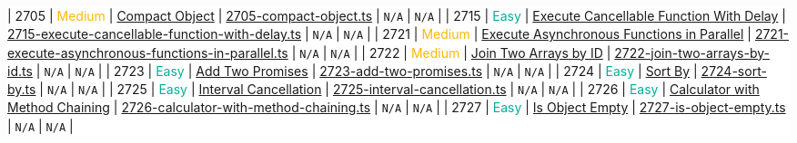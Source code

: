 | 2705 | <span style="color: #ffb800;">Medium</span> | [Compact Object](https://leetcode.com/problems/compact-object/) | [2705-compact-object.ts](./code/medium/2705-compact-object.ts) | `N/A` | `N/A` |
| 2715 | <span style="color: #00af9b;">Easy</span> | [Execute Cancellable Function With Delay](https://leetcode.com/problems/execute-cancellable-function-with-delay/) | [2715-execute-cancellable-function-with-delay.ts](./code/easy/2715-execute-cancellable-function-with-delay.ts) | `N/A` | `N/A` |
| 2721 | <span style="color: #ffb800;">Medium</span> | [Execute Asynchronous Functions in Parallel](https://leetcode.com/problems/execute-asynchronous-functions-in-parallel/) | [2721-execute-asynchronous-functions-in-parallel.ts](./code/medium/2721-execute-asynchronous-functions-in-parallel.ts) | `N/A` | `N/A` |
| 2722 | <span style="color: #ffb800;">Medium</span> | [Join Two Arrays by ID](https://leetcode.com/problems/join-two-arrays-by-id/) | [2722-join-two-arrays-by-id.ts](./code/medium/2722-join-two-arrays-by-id.ts) | `N/A` | `N/A` |
| 2723 | <span style="color: #00af9b;">Easy</span> | [Add Two Promises](https://leetcode.com/problems/add-two-promises/) | [2723-add-two-promises.ts](./code/easy/2723-add-two-promises.ts) | `N/A` | `N/A` |
| 2724 | <span style="color: #00af9b;">Easy</span> | [Sort By](https://leetcode.com/problems/sort-by/) | [2724-sort-by.ts](./code/easy/2724-sort-by.ts) | `N/A` | `N/A` |
| 2725 | <span style="color: #00af9b;">Easy</span> | [Interval Cancellation](https://leetcode.com/problems/interval-cancellation/) | [2725-interval-cancellation.ts](./code/easy/2725-interval-cancellation.ts) | `N/A` | `N/A` |
| 2726 | <span style="color: #00af9b;">Easy</span> | [Calculator with Method Chaining](https://leetcode.com/problems/calculator-with-method-chaining/) | [2726-calculator-with-method-chaining.ts](./code/easy/2726-calculator-with-method-chaining.ts) | `N/A` | `N/A` |
| 2727 | <span style="color: #00af9b;">Easy</span> | [Is Object Empty](https://leetcode.com/problems/is-object-empty/) | [2727-is-object-empty.ts](./code/easy/2727-is-object-empty.ts) | `N/A` | `N/A` |
